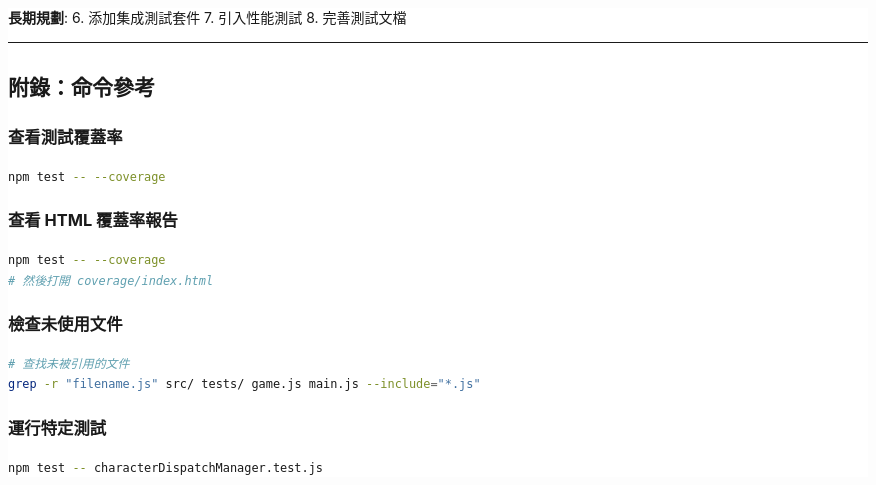 **長期規劃**:
6. 添加集成測試套件
7. 引入性能測試
8. 完善測試文檔

---

## 附錄：命令參考

### 查看測試覆蓋率
```bash
npm test -- --coverage
```

### 查看 HTML 覆蓋率報告
```bash
npm test -- --coverage
# 然後打開 coverage/index.html
```

### 檢查未使用文件
```bash
# 查找未被引用的文件
grep -r "filename.js" src/ tests/ game.js main.js --include="*.js"
```

### 運行特定測試
```bash
npm test -- characterDispatchManager.test.js
```
